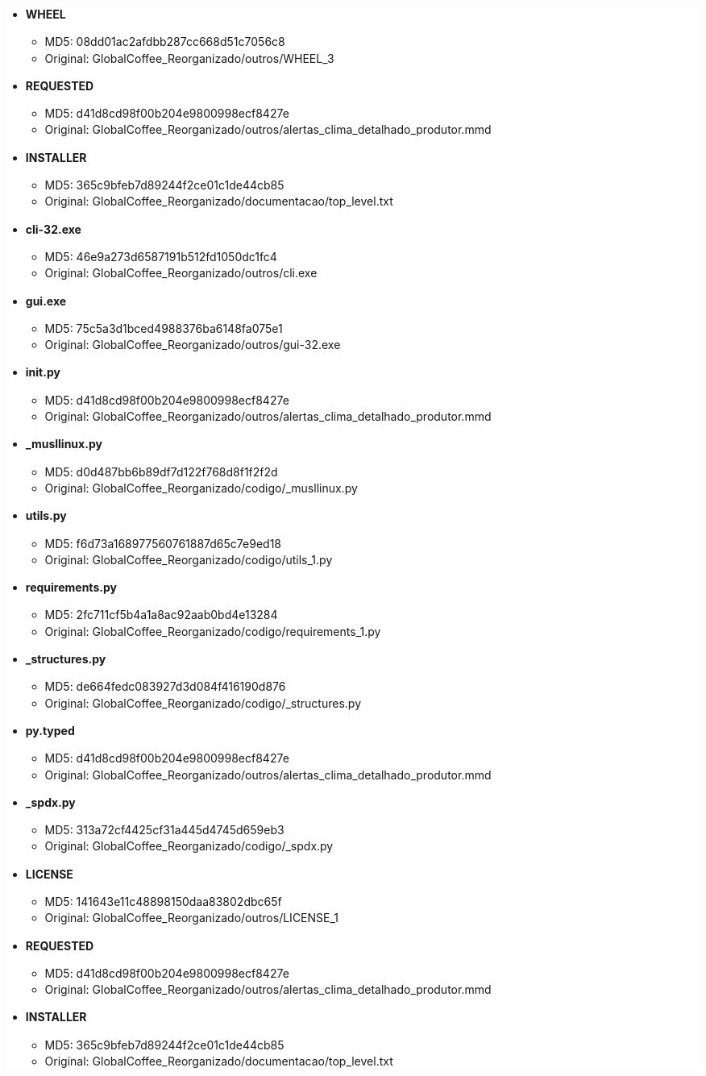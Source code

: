 - **WHEEL**
  - MD5: 08dd01ac2afdbb287cc668d51c7056c8
  - Original: GlobalCoffee_Reorganizado/outros/WHEEL_3

- **REQUESTED**
  - MD5: d41d8cd98f00b204e9800998ecf8427e
  - Original: GlobalCoffee_Reorganizado/outros/alertas_clima_detalhado_produtor.mmd

- **INSTALLER**
  - MD5: 365c9bfeb7d89244f2ce01c1de44cb85
  - Original: GlobalCoffee_Reorganizado/documentacao/top_level.txt

- **cli-32.exe**
  - MD5: 46e9a273d6587191b512fd1050dc1fc4
  - Original: GlobalCoffee_Reorganizado/outros/cli.exe

- **gui.exe**
  - MD5: 75c5a3d1bced4988376ba6148fa075e1
  - Original: GlobalCoffee_Reorganizado/outros/gui-32.exe

- **__init__.py**
  - MD5: d41d8cd98f00b204e9800998ecf8427e
  - Original: GlobalCoffee_Reorganizado/outros/alertas_clima_detalhado_produtor.mmd

- **_musllinux.py**
  - MD5: d0d487bb6b89df7d122f768d8f1f2f2d
  - Original: GlobalCoffee_Reorganizado/codigo/_musllinux.py

- **utils.py**
  - MD5: f6d73a168977560761887d65c7e9ed18
  - Original: GlobalCoffee_Reorganizado/codigo/utils_1.py

- **requirements.py**
  - MD5: 2fc711cf5b4a1a8ac92aab0bd4e13284
  - Original: GlobalCoffee_Reorganizado/codigo/requirements_1.py

- **_structures.py**
  - MD5: de664fedc083927d3d084f416190d876
  - Original: GlobalCoffee_Reorganizado/codigo/_structures.py

- **py.typed**
  - MD5: d41d8cd98f00b204e9800998ecf8427e
  - Original: GlobalCoffee_Reorganizado/outros/alertas_clima_detalhado_produtor.mmd

- **_spdx.py**
  - MD5: 313a72cf4425cf31a445d4745d659eb3
  - Original: GlobalCoffee_Reorganizado/codigo/_spdx.py

- **LICENSE**
  - MD5: 141643e11c48898150daa83802dbc65f
  - Original: GlobalCoffee_Reorganizado/outros/LICENSE_1

- **REQUESTED**
  - MD5: d41d8cd98f00b204e9800998ecf8427e
  - Original: GlobalCoffee_Reorganizado/outros/alertas_clima_detalhado_produtor.mmd

- **INSTALLER**
  - MD5: 365c9bfeb7d89244f2ce01c1de44cb85
  - Original: GlobalCoffee_Reorganizado/documentacao/top_level.txt
